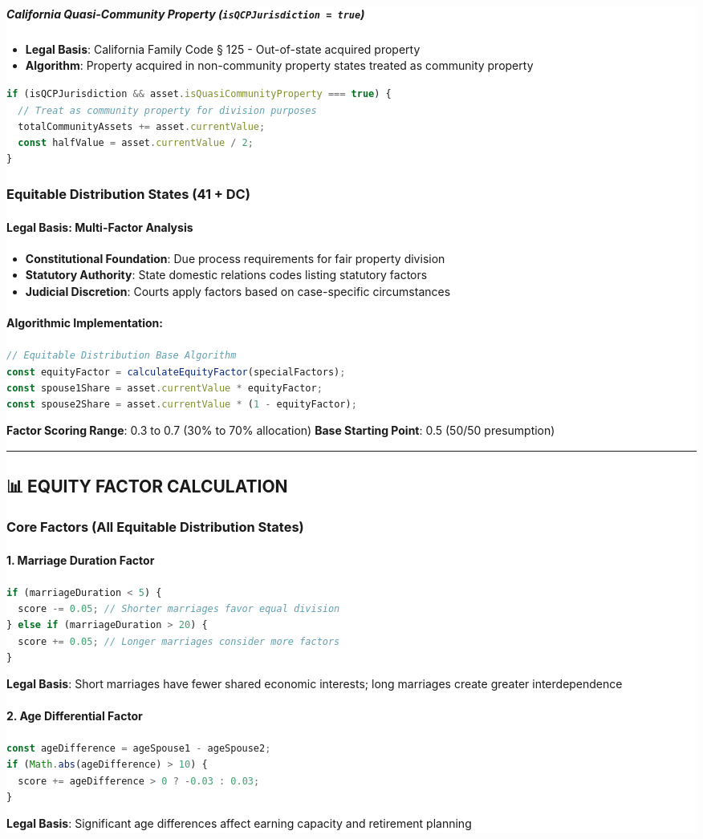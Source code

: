 ##### **California Quasi-Community Property** (`isQCPJurisdiction = true`)
- **Legal Basis**: California Family Code § 125 - Out-of-state acquired property
- **Algorithm**: Property acquired in non-community property states treated as community property
```typescript
if (isQCPJurisdiction && asset.isQuasiCommunityProperty === true) {
  // Treat as community property for division purposes
  totalCommunityAssets += asset.currentValue;
  const halfValue = asset.currentValue / 2;
}
```

### **Equitable Distribution States (41 + DC)**

#### **Legal Basis**: Multi-Factor Analysis
- **Constitutional Foundation**: Due process requirements for fair property division
- **Statutory Authority**: State domestic relations codes listing statutory factors
- **Judicial Discretion**: Courts apply factors based on case-specific circumstances

#### **Algorithmic Implementation**:
```typescript
// Equitable Distribution Base Algorithm
const equityFactor = calculateEquityFactor(specialFactors);
const spouse1Share = asset.currentValue * equityFactor;
const spouse2Share = asset.currentValue * (1 - equityFactor);
```

**Factor Scoring Range**: 0.3 to 0.7 (30% to 70% allocation)
**Base Starting Point**: 0.5 (50/50 presumption)

---

## 📊 **EQUITY FACTOR CALCULATION**

### **Core Factors (All Equitable Distribution States)**

#### **1. Marriage Duration Factor**
```typescript
if (marriageDuration < 5) {
  score -= 0.05; // Shorter marriages favor equal division
} else if (marriageDuration > 20) {
  score += 0.05; // Longer marriages consider more factors
}
```
**Legal Basis**: Short marriages have fewer shared economic interests; long marriages create greater interdependence

#### **2. Age Differential Factor**
```typescript
const ageDifference = ageSpouse1 - ageSpouse2;
if (Math.abs(ageDifference) > 10) {
  score += ageDifference > 0 ? -0.03 : 0.03;
}
```
**Legal Basis**: Significant age differences affect earning capacity and retirement planning

